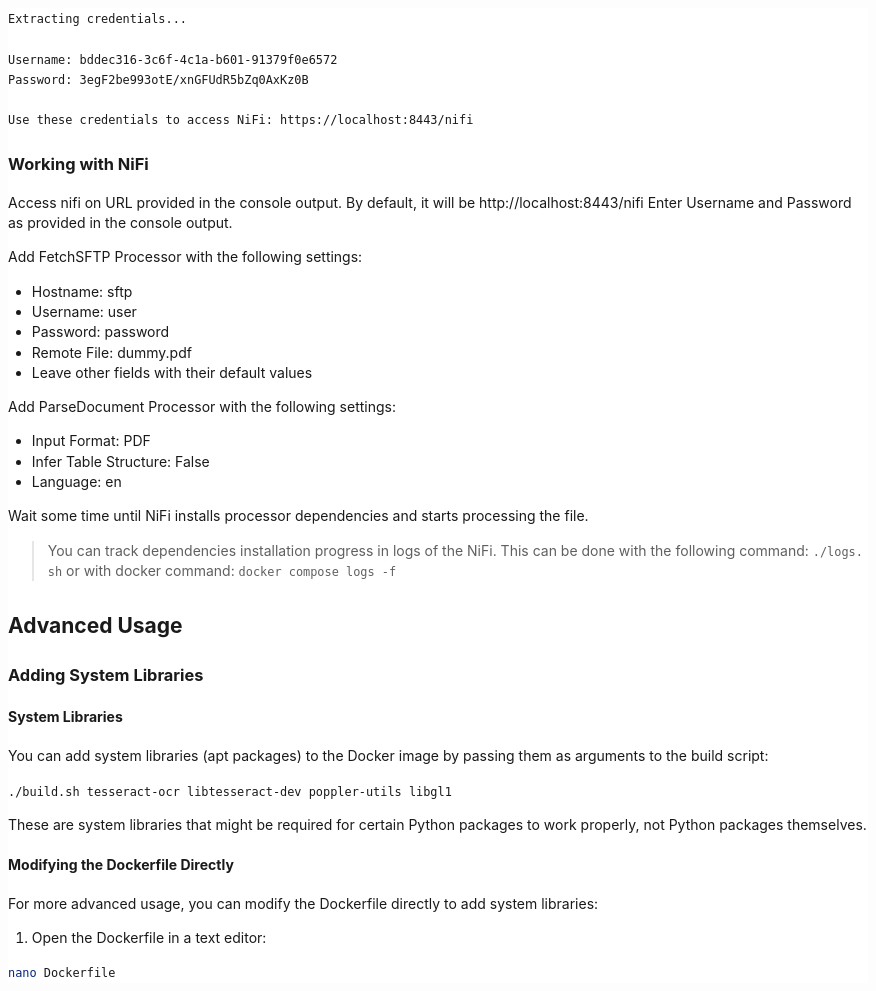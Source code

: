 ```
Extracting credentials...

Username: bddec316-3c6f-4c1a-b601-91379f0e6572
Password: 3egF2be993otE/xnGFUdR5bZq0AxKz0B

Use these credentials to access NiFi: https://localhost:8443/nifi
```

### Working with NiFi

Access nifi on URL provided in the console output. By default, it will be http://localhost:8443/nifi
Enter Username and Password as provided in the console output.

Add FetchSFTP Processor with the following settings:
- Hostname: sftp
- Username: user
- Password: password
- Remote File: dummy.pdf
- Leave other fields with their default values

Add ParseDocument Processor with the following settings:
- Input Format: PDF
- Infer Table Structure: False
- Language: en

Wait some time until NiFi installs processor dependencies and starts processing the file.

> You can track dependencies installation progress in logs of the NiFi.
> This can be done with the following command: `./logs.sh`
> or with docker command: `docker compose logs -f`

## Advanced Usage

### Adding System Libraries

#### System Libraries

You can add system libraries (apt packages) to the Docker image by passing them as arguments to the build script:

```bash
./build.sh tesseract-ocr libtesseract-dev poppler-utils libgl1
```

These are system libraries that might be required for certain Python packages to work properly, not Python packages themselves.

#### Modifying the Dockerfile Directly

For more advanced usage, you can modify the Dockerfile directly to add system libraries:

1. Open the Dockerfile in a text editor:

```bash
nano Dockerfile
```
